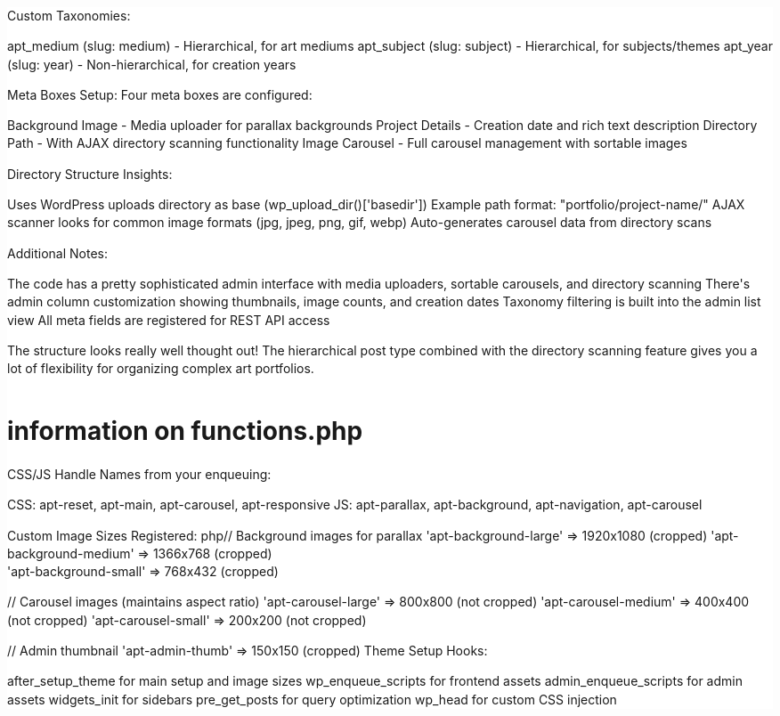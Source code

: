 Custom Taxonomies:

apt_medium (slug: medium) - Hierarchical, for art mediums
apt_subject (slug: subject) - Hierarchical, for subjects/themes
apt_year (slug: year) - Non-hierarchical, for creation years

Meta Boxes Setup:
Four meta boxes are configured:

Background Image - Media uploader for parallax backgrounds
Project Details - Creation date and rich text description
Directory Path - With AJAX directory scanning functionality
Image Carousel - Full carousel management with sortable images

Directory Structure Insights:

Uses WordPress uploads directory as base (wp_upload_dir()['basedir'])
Example path format: "portfolio/project-name/"
AJAX scanner looks for common image formats (jpg, jpeg, png, gif, webp)
Auto-generates carousel data from directory scans

Additional Notes:

The code has a pretty sophisticated admin interface with media uploaders, sortable carousels, and directory scanning
There's admin column customization showing thumbnails, image counts, and creation dates
Taxonomy filtering is built into the admin list view
All meta fields are registered for REST API access

The structure looks really well thought out! The hierarchical post type combined with the directory scanning feature gives you a lot of flexibility for organizing complex art portfolios.

# information on functions.php
CSS/JS Handle Names from your enqueuing:

CSS: apt-reset, apt-main, apt-carousel, apt-responsive
JS: apt-parallax, apt-background, apt-navigation, apt-carousel

Custom Image Sizes Registered:
php// Background images for parallax
'apt-background-large' => 1920x1080 (cropped)
'apt-background-medium' => 1366x768 (cropped)  
'apt-background-small' => 768x432 (cropped)

// Carousel images (maintains aspect ratio)
'apt-carousel-large' => 800x800 (not cropped)
'apt-carousel-medium' => 400x400 (not cropped)
'apt-carousel-small' => 200x200 (not cropped)

// Admin thumbnail
'apt-admin-thumb' => 150x150 (cropped)
Theme Setup Hooks:

after_setup_theme for main setup and image sizes
wp_enqueue_scripts for frontend assets
admin_enqueue_scripts for admin assets
widgets_init for sidebars
pre_get_posts for query optimization
wp_head for custom CSS injection
